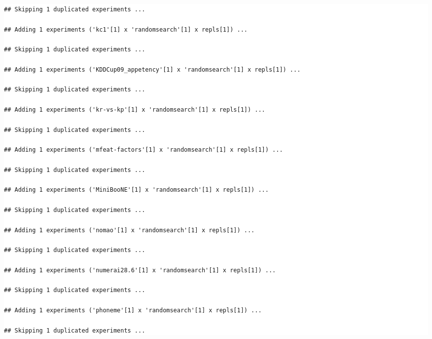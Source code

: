     ## Skipping 1 duplicated experiments ...

    ## Adding 1 experiments ('kc1'[1] x 'randomsearch'[1] x repls[1]) ...

    ## Skipping 1 duplicated experiments ...

    ## Adding 1 experiments ('KDDCup09_appetency'[1] x 'randomsearch'[1] x repls[1]) ...

    ## Skipping 1 duplicated experiments ...

    ## Adding 1 experiments ('kr-vs-kp'[1] x 'randomsearch'[1] x repls[1]) ...

    ## Skipping 1 duplicated experiments ...

    ## Adding 1 experiments ('mfeat-factors'[1] x 'randomsearch'[1] x repls[1]) ...

    ## Skipping 1 duplicated experiments ...

    ## Adding 1 experiments ('MiniBooNE'[1] x 'randomsearch'[1] x repls[1]) ...

    ## Skipping 1 duplicated experiments ...

    ## Adding 1 experiments ('nomao'[1] x 'randomsearch'[1] x repls[1]) ...

    ## Skipping 1 duplicated experiments ...

    ## Adding 1 experiments ('numerai28.6'[1] x 'randomsearch'[1] x repls[1]) ...

    ## Skipping 1 duplicated experiments ...

    ## Adding 1 experiments ('phoneme'[1] x 'randomsearch'[1] x repls[1]) ...

    ## Skipping 1 duplicated experiments ...
